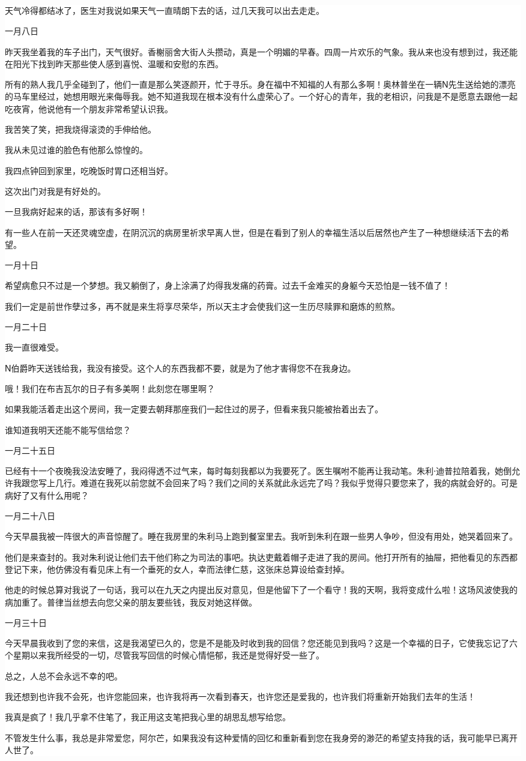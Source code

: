 天气冷得都结冰了，医生对我说如果天气一直晴朗下去的话，过几天我可以出去走走。

一月八日

昨天我坐着我的车子出门，天气很好。香榭丽舍大街人头攒动，真是一个明媚的早春。四周一片欢乐的气象。我从来也没有想到过，我还能在阳光下找到昨天那些使人感到喜悦、温暖和安慰的东西。

所有的熟人我几乎全碰到了，他们一直是那么笑逐颜开，忙于寻乐。身在福中不知福的人有那么多啊！奥林普坐在一辆N先生送给她的漂亮的马车里经过，她想用眼光来侮辱我。她不知道我现在根本没有什么虚荣心了。一个好心的青年，我的老相识，问我是不是愿意去跟他一起吃夜宵，他说他有一个朋友非常希望认识我。

我苦笑了笑，把我烧得滚烫的手伸给他。

我从未见过谁的脸色有他那么惊惶的。

我四点钟回到家里，吃晚饭时胃口还相当好。

这次出门对我是有好处的。

一旦我病好起来的话，那该有多好啊！

有一些人在前一天还灵魂空虚，在阴沉沉的病房里祈求早离人世，但是在看到了别人的幸福生活以后居然也产生了一种想继续活下去的希望。

一月十日

希望病愈只不过是一个梦想。我又躺倒了，身上涂满了灼得我发痛的药膏。过去千金难买的身躯今天恐怕是一钱不值了！

我们一定是前世作孽过多，再不就是来生将享尽荣华，所以天主才会使我们这一生历尽赎罪和磨炼的煎熬。

一月二十日

我一直很难受。

N伯爵昨天送钱给我，我没有接受。这个人的东西我都不要，就是为了他才害得您不在我身边。

哦！我们在布吉瓦尔的日子有多美啊！此刻您在哪里啊？

如果我能活着走出这个房间，我一定要去朝拜那座我们一起住过的房子，但看来我只能被抬着出去了。

谁知道我明天还能不能写信给您？

一月二十五日

已经有十一个夜晚我没法安睡了，我闷得透不过气来，每时每刻我都以为我要死了。医生嘱咐不能再让我动笔。朱利·迪普拉陪着我，她倒允许我跟您写上几行。难道在我死以前您就不会回来了吗？我们之间的关系就此永远完了吗？我似乎觉得只要您来了，我的病就会好的。可是病好了又有什么用呢？

一月二十八日

今天早晨我被一阵很大的声音惊醒了。睡在我房里的朱利马上跑到餐室里去。我听到朱利在跟一些男人争吵，但没有用处，她哭着回来了。

他们是来查封的。我对朱利说让他们去干他们称之为司法的事吧。执达吏戴着帽子走进了我的房间。他打开所有的抽屉，把他看见的东西都登记下来，他仿佛没有看见床上有一个垂死的女人，幸而法律仁慈，这张床总算设给查封掉。

他走的时候总算对我说了一句话，我可以在九天之内提出反对意见，但是他留下了一个看守！我的天啊，我将变成什么啦！这场风波使我的病加重了。普律当丝想去向您父亲的朋友要些钱，我反对她这样做。

一月三十日

今天早晨我收到了您的来信，这是我渴望已久的，您是不是能及时收到我的回信？您还能见到我吗？这是一个幸福的日子，它使我忘记了六个星期以来我所经受的一切，尽管我写回信的时候心情悒郁，我还是觉得好受一些了。

总之，人总不会永远不幸的吧。

我还想到也许我不会死，也许您能回来，也许我将再一次看到春天，也许您还是爱我的，也许我们将重新开始我们去年的生活！

我真是疯了！我几乎拿不住笔了，我正用这支笔把我心里的胡思乱想写给您。

不管发生什么事，我总是非常爱您，阿尔芒，如果我没有这种爱情的回忆和重新看到您在我身旁的渺茫的希望支持我的话，我可能早已离开人世了。

